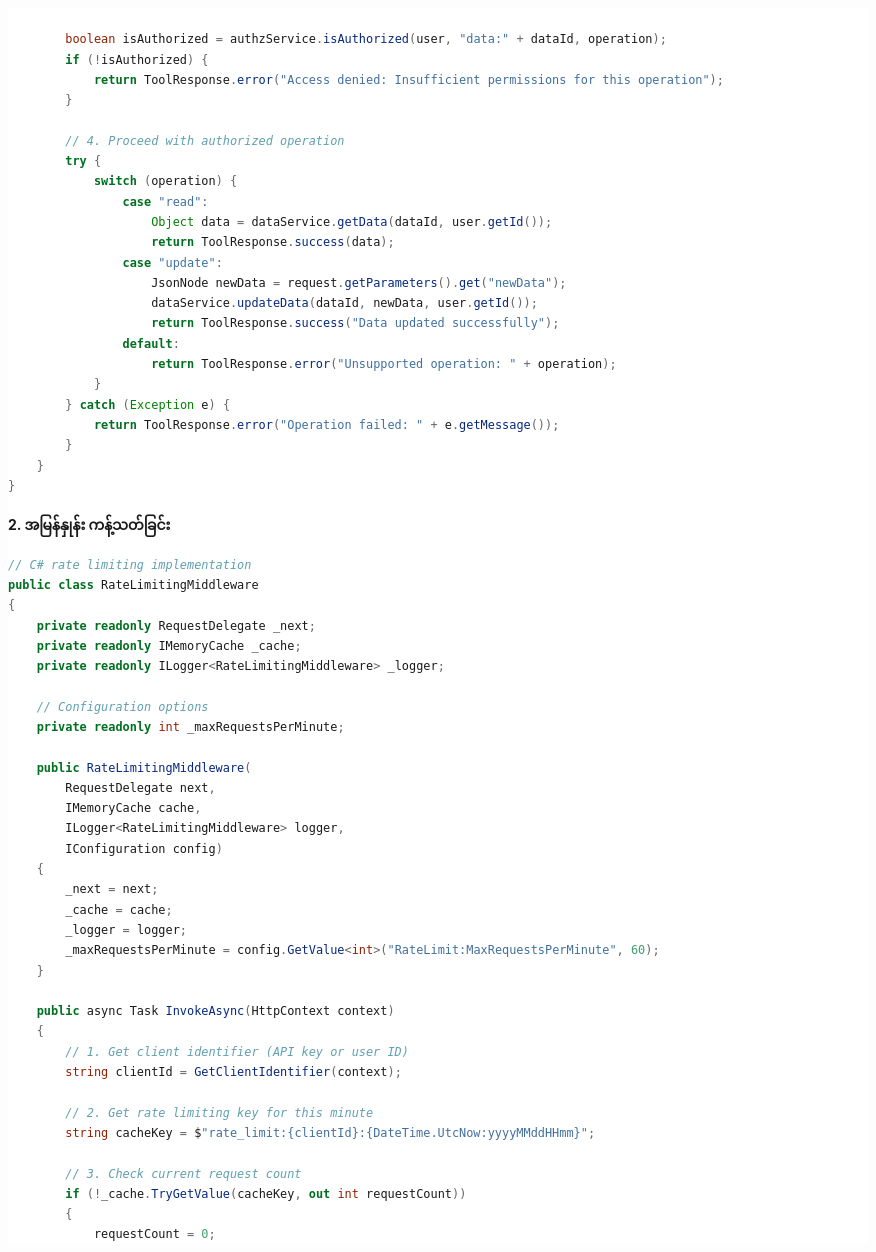 ```java
        
        boolean isAuthorized = authzService.isAuthorized(user, "data:" + dataId, operation);
        if (!isAuthorized) {
            return ToolResponse.error("Access denied: Insufficient permissions for this operation");
        }
        
        // 4. Proceed with authorized operation
        try {
            switch (operation) {
                case "read":
                    Object data = dataService.getData(dataId, user.getId());
                    return ToolResponse.success(data);
                case "update":
                    JsonNode newData = request.getParameters().get("newData");
                    dataService.updateData(dataId, newData, user.getId());
                    return ToolResponse.success("Data updated successfully");
                default:
                    return ToolResponse.error("Unsupported operation: " + operation);
            }
        } catch (Exception e) {
            return ToolResponse.error("Operation failed: " + e.getMessage());
        }
    }
}
```

#### 2. အမြန်နှုန်း ကန့်သတ်ခြင်း

```csharp
// C# rate limiting implementation
public class RateLimitingMiddleware
{
    private readonly RequestDelegate _next;
    private readonly IMemoryCache _cache;
    private readonly ILogger<RateLimitingMiddleware> _logger;
    
    // Configuration options
    private readonly int _maxRequestsPerMinute;
    
    public RateLimitingMiddleware(
        RequestDelegate next,
        IMemoryCache cache,
        ILogger<RateLimitingMiddleware> logger,
        IConfiguration config)
    {
        _next = next;
        _cache = cache;
        _logger = logger;
        _maxRequestsPerMinute = config.GetValue<int>("RateLimit:MaxRequestsPerMinute", 60);
    }
    
    public async Task InvokeAsync(HttpContext context)
    {
        // 1. Get client identifier (API key or user ID)
        string clientId = GetClientIdentifier(context);
        
        // 2. Get rate limiting key for this minute
        string cacheKey = $"rate_limit:{clientId}:{DateTime.UtcNow:yyyyMMddHHmm}";
        
        // 3. Check current request count
        if (!_cache.TryGetValue(cacheKey, out int requestCount))
        {
            requestCount = 0;
```